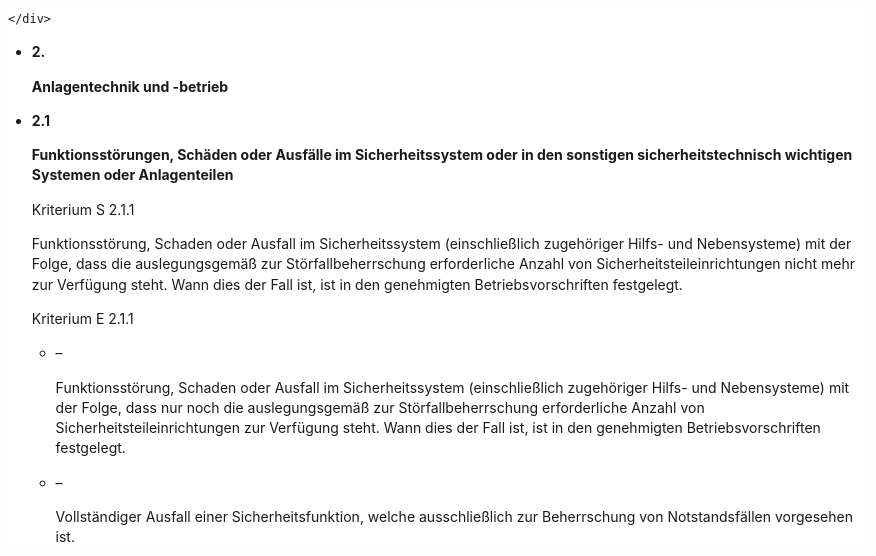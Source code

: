     </div>

  - <span class="SP" style=";font-weight:bold">2.</span>
    
    <div style="">
    
    <span class="SP" style=";font-weight:bold">Anlagentechnik und
    -betrieb</span>
    
    </div>

  - <span style=";font-weight:bold">2.1</span>
    
    <div style="">
    
    <span style=";font-weight:bold">Funktionsstörungen, Schäden oder
    Ausfälle im Sicherheitssystem oder in den sonstigen
    sicherheitstechnisch wichtigen Systemen oder Anlagenteilen</span>
    
    </div>
    
    <div style="">
    
    <span class="SP">Kriterium S 2.1.1</span>
    
    </div>
    
    <div style="">
    
    Funktionsstörung, Schaden oder Ausfall im Sicherheitssystem
    (einschließlich zugehöriger Hilfs- und Nebensysteme) mit der Folge,
    dass die auslegungsgemäß zur Störfallbeherrschung erforderliche
    Anzahl von Sicherheitsteileinrichtungen nicht mehr zur Verfügung
    steht. Wann dies der Fall ist, ist in den genehmigten
    Betriebsvorschriften festgelegt.
    
    </div>
    
    <div style="">
    
    <span class="SP">Kriterium E 2.1.1</span>
    
      - –
        
        <div style="">
        
        Funktionsstörung, Schaden oder Ausfall im Sicherheitssystem
        (einschließlich zugehöriger Hilfs- und Nebensysteme) mit der
        Folge, dass nur noch die auslegungsgemäß zur
        Störfallbeherrschung erforderliche Anzahl von
        Sicherheitsteileinrichtungen zur Verfügung steht. Wann dies der
        Fall ist, ist in den genehmigten Betriebsvorschriften
        festgelegt.
        
        </div>
    
      - –
        
        <div style="">
        
        Vollständiger Ausfall einer Sicherheitsfunktion, welche
        ausschließlich zur Beherrschung von Notstandsfällen vorgesehen
        ist.
        